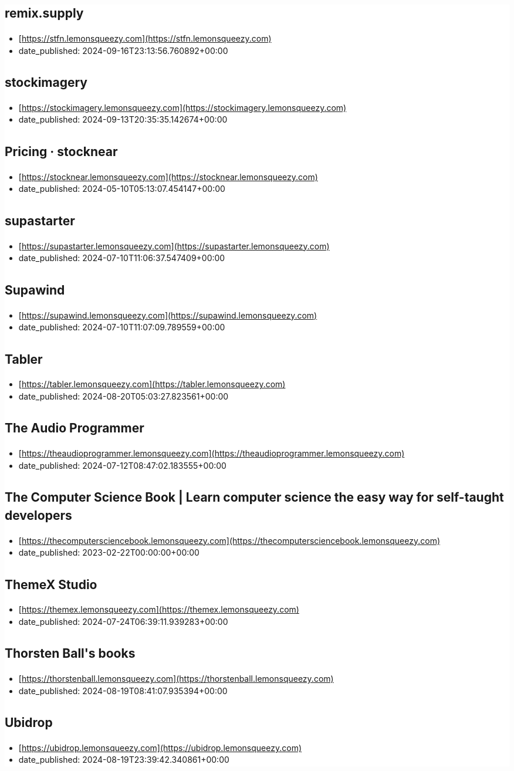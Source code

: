  ## remix.supply
 - [https://stfn.lemonsqueezy.com](https://stfn.lemonsqueezy.com)
 - date_published: 2024-09-16T23:13:56.760892+00:00

 ## stockimagery
 - [https://stockimagery.lemonsqueezy.com](https://stockimagery.lemonsqueezy.com)
 - date_published: 2024-09-13T20:35:35.142674+00:00

 ## Pricing · stocknear
 - [https://stocknear.lemonsqueezy.com](https://stocknear.lemonsqueezy.com)
 - date_published: 2024-05-10T05:13:07.454147+00:00

 ## supastarter
 - [https://supastarter.lemonsqueezy.com](https://supastarter.lemonsqueezy.com)
 - date_published: 2024-07-10T11:06:37.547409+00:00

 ## Supawind
 - [https://supawind.lemonsqueezy.com](https://supawind.lemonsqueezy.com)
 - date_published: 2024-07-10T11:07:09.789559+00:00

 ## Tabler
 - [https://tabler.lemonsqueezy.com](https://tabler.lemonsqueezy.com)
 - date_published: 2024-08-20T05:03:27.823561+00:00

 ## The Audio Programmer
 - [https://theaudioprogrammer.lemonsqueezy.com](https://theaudioprogrammer.lemonsqueezy.com)
 - date_published: 2024-07-12T08:47:02.183555+00:00

 ## The Computer Science Book | Learn computer science the easy way for self-taught developers
 - [https://thecomputersciencebook.lemonsqueezy.com](https://thecomputersciencebook.lemonsqueezy.com)
 - date_published: 2023-02-22T00:00:00+00:00

 ## ThemeX Studio
 - [https://themex.lemonsqueezy.com](https://themex.lemonsqueezy.com)
 - date_published: 2024-07-24T06:39:11.939283+00:00

 ## Thorsten Ball's books
 - [https://thorstenball.lemonsqueezy.com](https://thorstenball.lemonsqueezy.com)
 - date_published: 2024-08-19T08:41:07.935394+00:00

 ## Ubidrop
 - [https://ubidrop.lemonsqueezy.com](https://ubidrop.lemonsqueezy.com)
 - date_published: 2024-08-19T23:39:42.340861+00:00
